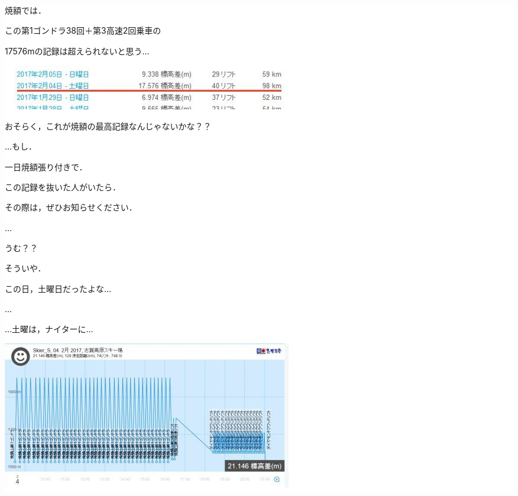 焼額では．


この第1ゴンドラ38回＋第3高速2回乗車の


17576mの記録は超えられないと思う…




![af6d7477e8be7800565c72a0ab7f32cd.jpg](images/af6d7477e8be7800565c72a0ab7f32cd.jpg)




おそらく，これが焼額の最高記録なんじゃないかな？？





…もし．


一日焼額張り付きで．


この記録を抜いた人がいたら．


その際は，ぜひお知らせください．





…


うむ？？


そういや．


この日，土曜日だったよな…


…


…土曜は，ナイターに…




![6d2378160bfe88a889df65235c5eaaeb.jpg](images/6d2378160bfe88a889df65235c5eaaeb.jpg)
